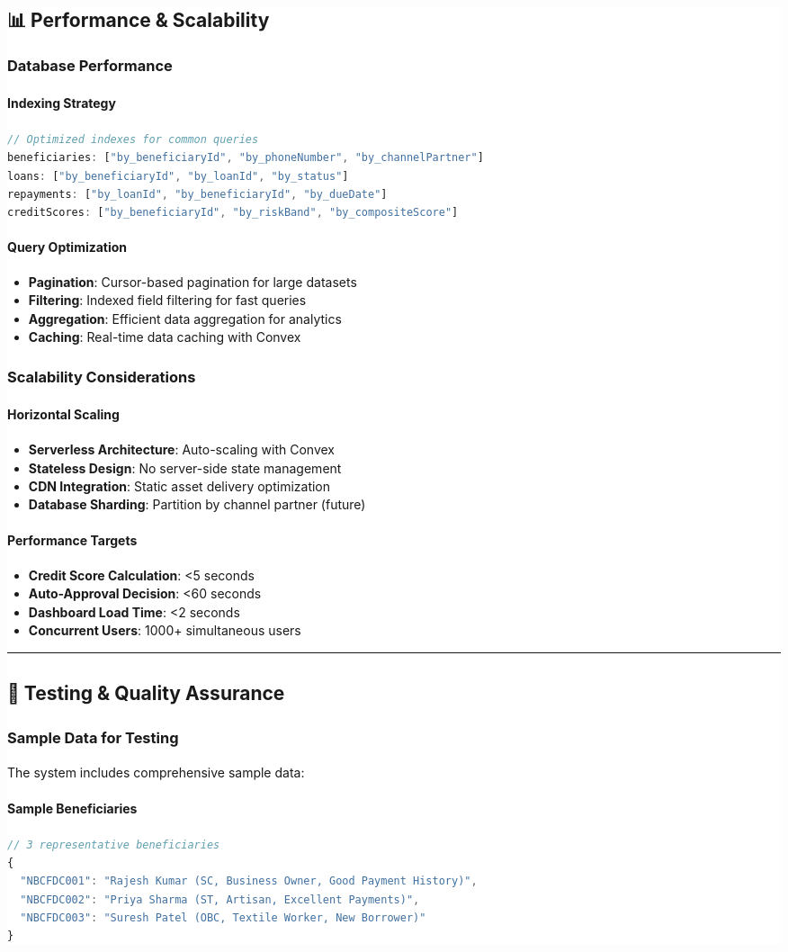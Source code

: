 
## 📊 Performance & Scalability

### Database Performance

#### **Indexing Strategy**
```typescript
// Optimized indexes for common queries
beneficiaries: ["by_beneficiaryId", "by_phoneNumber", "by_channelPartner"]
loans: ["by_beneficiaryId", "by_loanId", "by_status"]
repayments: ["by_loanId", "by_beneficiaryId", "by_dueDate"]
creditScores: ["by_beneficiaryId", "by_riskBand", "by_compositeScore"]
```

#### **Query Optimization**
- **Pagination**: Cursor-based pagination for large datasets
- **Filtering**: Indexed field filtering for fast queries
- **Aggregation**: Efficient data aggregation for analytics
- **Caching**: Real-time data caching with Convex

### Scalability Considerations

#### **Horizontal Scaling**
- **Serverless Architecture**: Auto-scaling with Convex
- **Stateless Design**: No server-side state management
- **CDN Integration**: Static asset delivery optimization
- **Database Sharding**: Partition by channel partner (future)

#### **Performance Targets**
- **Credit Score Calculation**: <5 seconds
- **Auto-Approval Decision**: <60 seconds
- **Dashboard Load Time**: <2 seconds
- **Concurrent Users**: 1000+ simultaneous users

---

## 🧪 Testing & Quality Assurance

### Sample Data for Testing

The system includes comprehensive sample data:

#### **Sample Beneficiaries**
```typescript
// 3 representative beneficiaries
{
  "NBCFDC001": "Rajesh Kumar (SC, Business Owner, Good Payment History)",
  "NBCFDC002": "Priya Sharma (ST, Artisan, Excellent Payments)",
  "NBCFDC003": "Suresh Patel (OBC, Textile Worker, New Borrower)"
}
```
